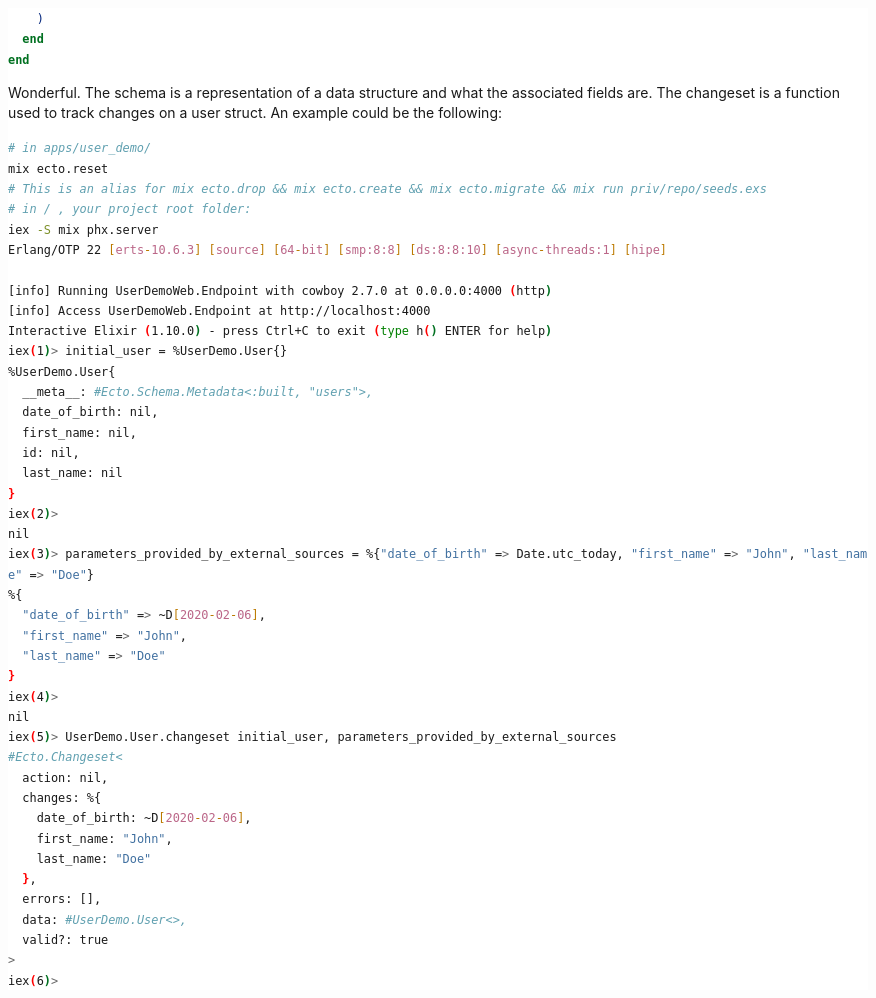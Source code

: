 ```elixir
    )
  end
end
```

Wonderful. The schema is a representation of a data structure and what the associated fields are. The changeset is a function used to track changes on a user struct. An example could be the following:

```bash
# in apps/user_demo/
mix ecto.reset
# This is an alias for mix ecto.drop && mix ecto.create && mix ecto.migrate && mix run priv/repo/seeds.exs
# in / , your project root folder:
iex -S mix phx.server
Erlang/OTP 22 [erts-10.6.3] [source] [64-bit] [smp:8:8] [ds:8:8:10] [async-threads:1] [hipe]

[info] Running UserDemoWeb.Endpoint with cowboy 2.7.0 at 0.0.0.0:4000 (http)
[info] Access UserDemoWeb.Endpoint at http://localhost:4000
Interactive Elixir (1.10.0) - press Ctrl+C to exit (type h() ENTER for help)
iex(1)> initial_user = %UserDemo.User{}
%UserDemo.User{
  __meta__: #Ecto.Schema.Metadata<:built, "users">,
  date_of_birth: nil,
  first_name: nil,
  id: nil,
  last_name: nil
}
iex(2)>
nil
iex(3)> parameters_provided_by_external_sources = %{"date_of_birth" => Date.utc_today, "first_name" => "John", "last_name" => "Doe"}
%{
  "date_of_birth" => ~D[2020-02-06],
  "first_name" => "John",
  "last_name" => "Doe"
}
iex(4)>
nil
iex(5)> UserDemo.User.changeset initial_user, parameters_provided_by_external_sources
#Ecto.Changeset<
  action: nil,
  changes: %{
    date_of_birth: ~D[2020-02-06],
    first_name: "John",
    last_name: "Doe"
  },
  errors: [],
  data: #UserDemo.User<>,
  valid?: true
>
iex(6)>
```
